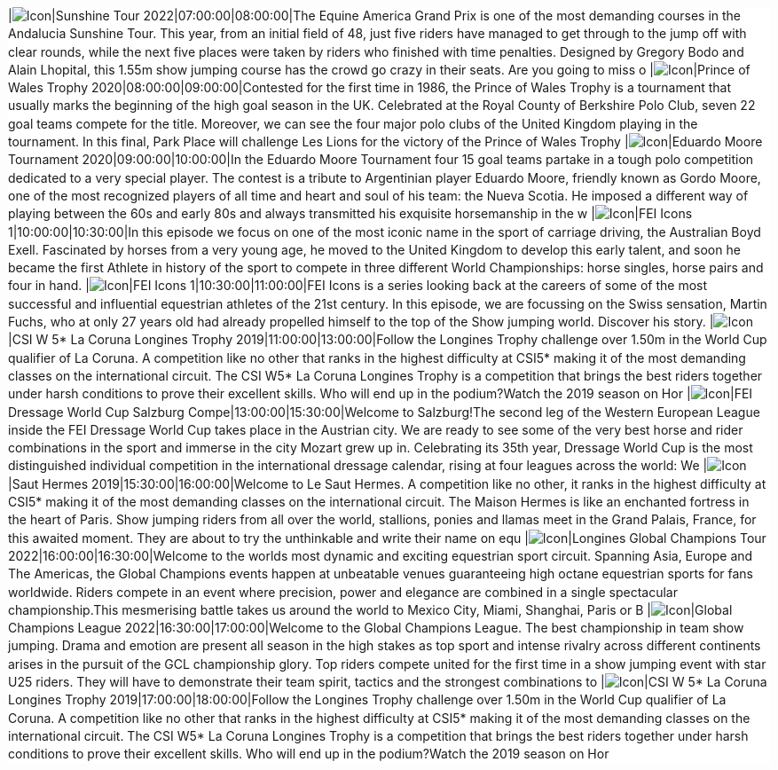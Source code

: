 |![Icon](https://guidatv.sky.it/uuid/SportCalcio_Cover_JgZRMKTlp.png)|Sunshine Tour 2022|07:00:00|08:00:00|The Equine America Grand Prix is one of the most demanding courses in the Andalucia Sunshine Tour. This year, from an initial field of 48, just five riders have managed to get through to the jump off with clear rounds, while the next five places were taken by riders who finished with time penalties. Designed by Gregory Bodo and Alain Lhopital, this 1.55m show jumping course has the crowd go crazy in their seats. Are you going to miss o
|![Icon](https://guidatv.sky.it/uuid/SportCalcio_Cover_JgZRMKTlp.png)|Prince of Wales Trophy 2020|08:00:00|09:00:00|Contested for the first time in 1986, the Prince of Wales Trophy is a tournament that usually marks the beginning of the high goal season in the UK. Celebrated at the Royal County of Berkshire Polo Club, seven 22 goal teams compete for the title. Moreover, we can see the four major polo clubs of the United Kingdom playing in the tournament. In this final, Park Place will challenge Les Lions for the victory of the Prince of Wales Trophy
|![Icon](https://guidatv.sky.it/uuid/SportCalcio_Cover_JgZRMKTlp.png)|Eduardo Moore Tournament 2020|09:00:00|10:00:00|In the Eduardo Moore Tournament four 15 goal teams partake in a tough polo competition dedicated to a very special player. The contest is a tribute to Argentinian player Eduardo Moore, friendly known as Gordo Moore, one of the most recognized players of all time and heart and soul of his team: the Nueva Scotia. He imposed a different way of playing between the 60s and early 80s and always transmitted his exquisite horsemanship in the w
|![Icon](https://guidatv.sky.it/uuid/SportCalcio_Cover_JgZRMKTlp.png)|FEI Icons 1|10:00:00|10:30:00|In this episode we focus on one of the most iconic name in the sport of carriage driving, the Australian Boyd Exell. Fascinated by horses from a very young age, he moved to the United Kingdom to develop this early talent, and soon he became the first Athlete in history of the sport to compete in three different World Championships: horse singles, horse pairs and four in hand.
|![Icon](https://guidatv.sky.it/uuid/SportCalcio_Cover_JgZRMKTlp.png)|FEI Icons 1|10:30:00|11:00:00|FEI Icons is a series looking back at the careers of some of the most successful and influential equestrian athletes of the 21st century. In this episode, we are focussing on the Swiss sensation, Martin Fuchs, who at only 27 years old had already propelled himself to the top of the Show jumping world. Discover his story.
|![Icon](https://guidatv.sky.it/uuid/SportCalcio_Cover_JgZRMKTlp.png)|CSI W 5* La Coruna Longines Trophy 2019|11:00:00|13:00:00|Follow the Longines Trophy challenge over 1.50m in the World Cup qualifier of La Coruna. A competition like no other that ranks in the highest difficulty at CSI5* making it of the most demanding classes on the international circuit. The CSI W5* La Coruna Longines Trophy is a competition that brings the best riders together under harsh conditions to prove their excellent skills. Who will end up in the podium?Watch the 2019 season on Hor
|![Icon](https://guidatv.sky.it/uuid/SportCalcio_Cover_JgZRMKTlp.png)|FEI Dressage World Cup Salzburg Compe|13:00:00|15:30:00|Welcome to Salzburg!The second leg of the Western European League inside the FEI Dressage World Cup takes place in the Austrian city. We are ready to see some of the very best horse and rider combinations in the sport and immerse in the city Mozart grew up in. Celebrating its 35th year, Dressage World Cup is the most distinguished individual competition in the international dressage calendar, rising at four leagues across the world: We
|![Icon](https://guidatv.sky.it/uuid/SportCalcio_Cover_JgZRMKTlp.png)|Saut Hermes 2019|15:30:00|16:00:00|Welcome to Le Saut Hermes. A competition like no other, it ranks in the highest difficulty at CSI5* making it of the most demanding classes on the international circuit. The Maison Hermes is like an enchanted fortress in the heart of Paris. Show jumping riders from all over the world, stallions, ponies and llamas meet in the Grand Palais, France, for this awaited moment. They are about to try the unthinkable and write their name on equ
|![Icon](https://guidatv.sky.it/uuid/SportCalcio_Cover_JgZRMKTlp.png)|Longines Global Champions Tour 2022|16:00:00|16:30:00|Welcome to the worlds most dynamic and exciting equestrian sport circuit. Spanning Asia, Europe and The Americas, the Global Champions events happen at unbeatable venues guaranteeing high octane equestrian sports for fans worldwide. Riders compete in an event where precision, power and elegance are combined in a single spectacular championship.This mesmerising battle takes us around the world to Mexico City, Miami, Shanghai, Paris or B
|![Icon](https://guidatv.sky.it/uuid/SportCalcio_Cover_JgZRMKTlp.png)|Global Champions League 2022|16:30:00|17:00:00|Welcome to the Global Champions League. The best championship in team show jumping. Drama and emotion are present all season in the high stakes as top sport and intense rivalry across different continents arises in the pursuit of the GCL championship glory. Top riders compete united for the first time in a show jumping event with star U25 riders. They will have to demonstrate their team spirit, tactics and the strongest combinations to
|![Icon](https://guidatv.sky.it/uuid/SportCalcio_Cover_JgZRMKTlp.png)|CSI W 5* La Coruna Longines Trophy 2019|17:00:00|18:00:00|Follow the Longines Trophy challenge over 1.50m in the World Cup qualifier of La Coruna. A competition like no other that ranks in the highest difficulty at CSI5* making it of the most demanding classes on the international circuit. The CSI W5* La Coruna Longines Trophy is a competition that brings the best riders together under harsh conditions to prove their excellent skills. Who will end up in the podium?Watch the 2019 season on Hor